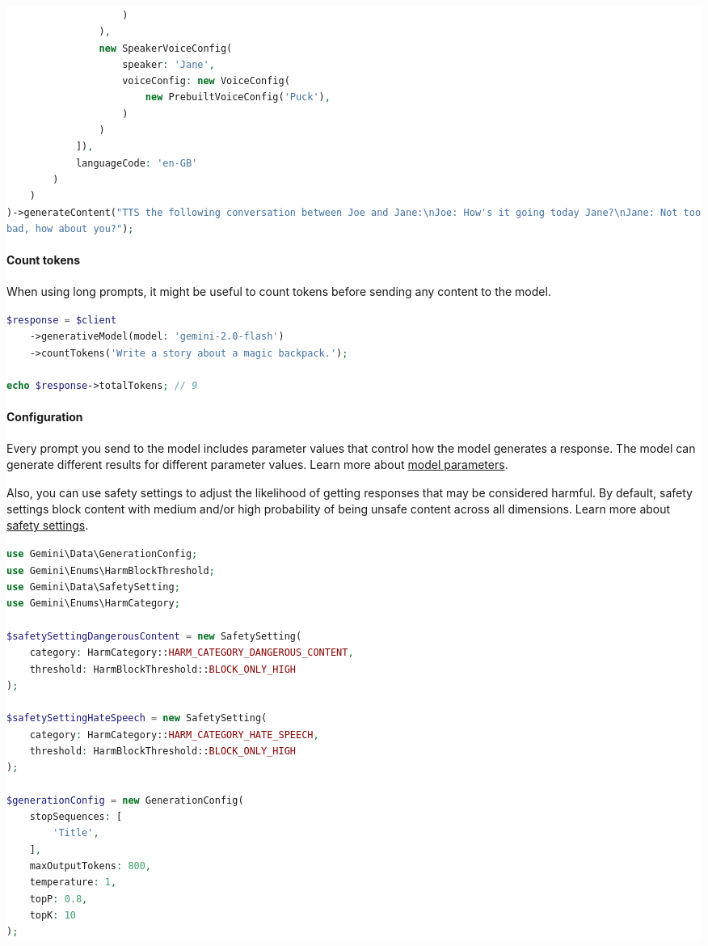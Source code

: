 ```php
                    )
                ),
                new SpeakerVoiceConfig(
                    speaker: 'Jane',
                    voiceConfig: new VoiceConfig(
                        new PrebuiltVoiceConfig('Puck'),
                    )
                )
            ]),
            languageCode: 'en-GB'
        )
    )
)->generateContent("TTS the following conversation between Joe and Jane:\nJoe: How's it going today Jane?\nJane: Not too bad, how about you?");
```

#### Count tokens
When using long prompts, it might be useful to count tokens before sending any content to the model.

```php
$response = $client
    ->generativeModel(model: 'gemini-2.0-flash')
    ->countTokens('Write a story about a magic backpack.');

echo $response->totalTokens; // 9
```

#### Configuration
Every prompt you send to the model includes parameter values that control how the model generates a response. The model can generate different results for different parameter values. Learn more about [model parameters](https://ai.google.dev/docs/concepts#model_parameters).

Also, you can use safety settings to adjust the likelihood of getting responses that may be considered harmful. By default, safety settings block content with medium and/or high probability of being unsafe content across all dimensions. Learn more about [safety settings](https://ai.google.dev/docs/concepts#safety_setting).


```php
use Gemini\Data\GenerationConfig;
use Gemini\Enums\HarmBlockThreshold;
use Gemini\Data\SafetySetting;
use Gemini\Enums\HarmCategory;

$safetySettingDangerousContent = new SafetySetting(
    category: HarmCategory::HARM_CATEGORY_DANGEROUS_CONTENT,
    threshold: HarmBlockThreshold::BLOCK_ONLY_HIGH
);

$safetySettingHateSpeech = new SafetySetting(
    category: HarmCategory::HARM_CATEGORY_HATE_SPEECH,
    threshold: HarmBlockThreshold::BLOCK_ONLY_HIGH
);

$generationConfig = new GenerationConfig(
    stopSequences: [
        'Title',
    ],
    maxOutputTokens: 800,
    temperature: 1,
    topP: 0.8,
    topK: 10
);

```